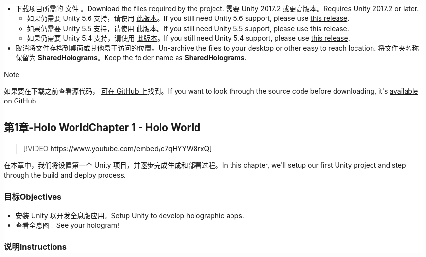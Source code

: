 * <span data-ttu-id="4a621-129">下载项目所需的 [文件](https://github.com/Microsoft/HolographicAcademy/archive/Holograms-240-SharedHolograms.zip) 。</span><span class="sxs-lookup"><span data-stu-id="4a621-129">Download the [files](https://github.com/Microsoft/HolographicAcademy/archive/Holograms-240-SharedHolograms.zip) required by the project.</span></span> <span data-ttu-id="4a621-130">需要 Unity 2017.2 或更高版本。</span><span class="sxs-lookup"><span data-stu-id="4a621-130">Requires Unity 2017.2 or later.</span></span>
  * <span data-ttu-id="4a621-131">如果仍需要 Unity 5.6 支持，请使用 [此版本](https://github.com/Microsoft/HolographicAcademy/archive/v1.5.6-240.zip)。</span><span class="sxs-lookup"><span data-stu-id="4a621-131">If you still need Unity 5.6 support, please use [this release](https://github.com/Microsoft/HolographicAcademy/archive/v1.5.6-240.zip).</span></span>
  * <span data-ttu-id="4a621-132">如果仍需要 Unity 5.5 支持，请使用 [此版本](https://github.com/Microsoft/HolographicAcademy/archive/v1.5.5-240.zip)。</span><span class="sxs-lookup"><span data-stu-id="4a621-132">If you still need Unity 5.5 support, please use [this release](https://github.com/Microsoft/HolographicAcademy/archive/v1.5.5-240.zip).</span></span>
  * <span data-ttu-id="4a621-133">如果仍需要 Unity 5.4 支持，请使用 [此版本](https://github.com/Microsoft/HolographicAcademy/archive/v1.5.4-240.zip)。</span><span class="sxs-lookup"><span data-stu-id="4a621-133">If you still need Unity 5.4 support, please use [this release](https://github.com/Microsoft/HolographicAcademy/archive/v1.5.4-240.zip).</span></span>
* <span data-ttu-id="4a621-134">取消将文件存档到桌面或其他易于访问的位置。</span><span class="sxs-lookup"><span data-stu-id="4a621-134">Un-archive the files to your desktop or other easy to reach location.</span></span> <span data-ttu-id="4a621-135">将文件夹名称保留为 **SharedHolograms**。</span><span class="sxs-lookup"><span data-stu-id="4a621-135">Keep the folder name as **SharedHolograms**.</span></span>

>[!NOTE]
><span data-ttu-id="4a621-136">如果要在下载之前查看源代码， [可在 GitHub 上](https://github.com/Microsoft/HolographicAcademy/tree/Holograms-240-SharedHolograms)找到。</span><span class="sxs-lookup"><span data-stu-id="4a621-136">If you want to look through the source code before downloading, it's [available on GitHub](https://github.com/Microsoft/HolographicAcademy/tree/Holograms-240-SharedHolograms).</span></span>

## <a name="chapter-1---holo-world"></a><span data-ttu-id="4a621-137">第1章-Holo World</span><span class="sxs-lookup"><span data-stu-id="4a621-137">Chapter 1 - Holo World</span></span>

>[!VIDEO https://www.youtube.com/embed/c7qHYYW8rxQ]

<span data-ttu-id="4a621-138">在本章中，我们将设置第一个 Unity 项目，并逐步完成生成和部署过程。</span><span class="sxs-lookup"><span data-stu-id="4a621-138">In this chapter, we'll setup our first Unity project and step through the build and deploy process.</span></span>

### <a name="objectives"></a><span data-ttu-id="4a621-139">目标</span><span class="sxs-lookup"><span data-stu-id="4a621-139">Objectives</span></span>

* <span data-ttu-id="4a621-140">安装 Unity 以开发全息版应用。</span><span class="sxs-lookup"><span data-stu-id="4a621-140">Setup Unity to develop holographic apps.</span></span>
* <span data-ttu-id="4a621-141">查看全息图！</span><span class="sxs-lookup"><span data-stu-id="4a621-141">See your hologram!</span></span>

### <a name="instructions"></a><span data-ttu-id="4a621-142">说明</span><span class="sxs-lookup"><span data-stu-id="4a621-142">Instructions</span></span>
